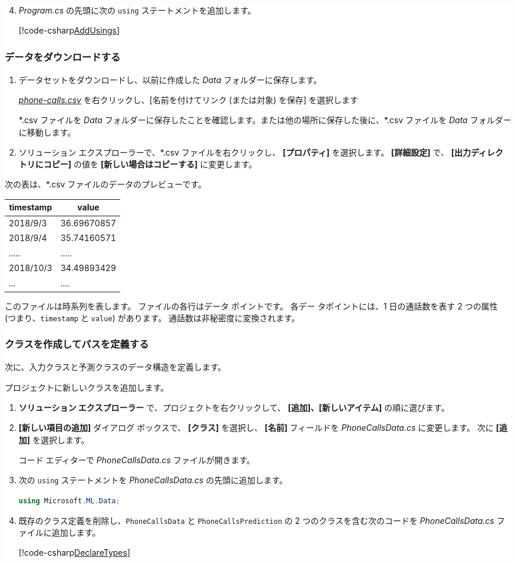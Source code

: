 4. *Program.cs* の先頭に次の `using` ステートメントを追加します。

    [!code-csharp[AddUsings](./snippets/phone-calls-anomaly-detection/csharp/Program.cs#AddUsings "Add necessary usings")]

### <a name="download-your-data"></a>データをダウンロードする

1. データセットをダウンロードし、以前に作成した *Data* フォルダーに保存します。

    [*phone-calls.csv*](https://raw.githubusercontent.com/dotnet/machinelearning-samples/main/samples/csharp/getting-started/AnomalyDetection_PhoneCalls/SrEntireDetection/Data/phone-calls.csv) を右クリックし、[名前を付けてリンク (または対象) を保存] を選択します

     \*.csv ファイルを *Data* フォルダーに保存したことを確認します。または他の場所に保存した後に、\*.csv ファイルを *Data* フォルダーに移動します。

2. ソリューション エクスプローラーで、\*.csv ファイルを右クリックし、 **[プロパティ]** を選択します。 **[詳細設定]** で、 **[出力ディレクトリにコピー]** の値を **[新しい場合はコピーする]** に変更します。

次の表は、\*.csv ファイルのデータのプレビューです。

| timestamp  | value |
|--------|--------------|
| 2018/9/3  | 36.69670857  |
| 2018/9/4  | 35.74160571  |
| .....  | .....  |
| 2018/10/3  | 34.49893429  |
| ...    | ....   |

このファイルは時系列を表します。 ファイルの各行はデータ ポイントです。 各デー タポイントには、1 日の通話数を表す 2 つの属性 (つまり、`timestamp` と `value`) があります。 通話数は非秘密度に変換されます。

### <a name="create-classes-and-define-paths"></a>クラスを作成してパスを定義する

次に、入力クラスと予測クラスのデータ構造を定義します。

プロジェクトに新しいクラスを追加します。

1. **ソリューション エクスプローラー** で、プロジェクトを右クリックして、 **[追加]、[新しいアイテム]** の順に選びます。

2. **[新しい項目の追加]** ダイアログ ボックスで、 **[クラス]** を選択し、 **[名前]** フィールドを *PhoneCallsData.cs* に変更します。 次に **[追加]** を選択します。

   コード エディターで *PhoneCallsData.cs* ファイルが開きます。

3. 次の `using` ステートメントを *PhoneCallsData.cs* の先頭に追加します。

   ```csharp
   using Microsoft.ML.Data;
   ```

4. 既存のクラス定義を削除し、`PhoneCallsData` と `PhoneCallsPrediction` の 2 つのクラスを含む次のコードを *PhoneCallsData.cs* ファイルに追加します。

    [!code-csharp[DeclareTypes](./snippets/phone-calls-anomaly-detection/csharp/PhoneCallsData.cs#DeclareTypes "Declare data record types")]
